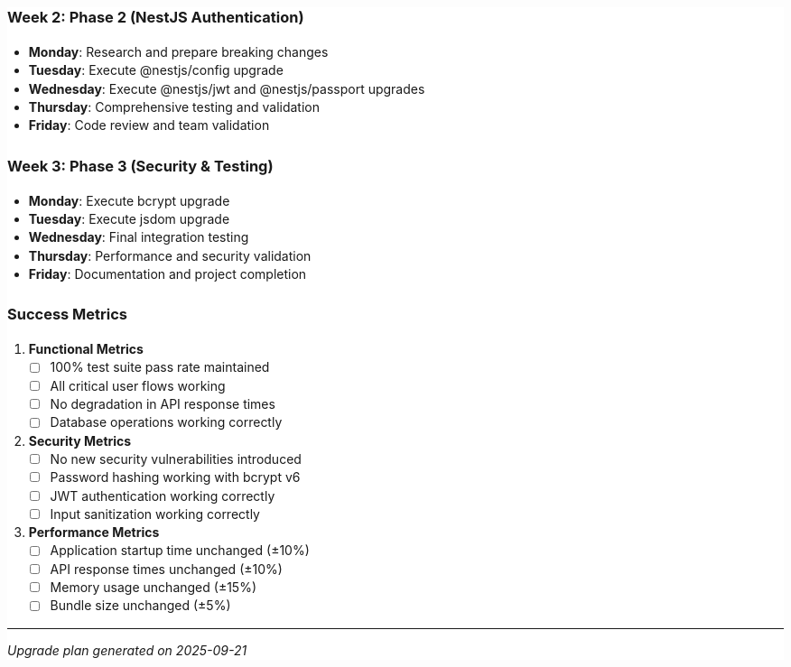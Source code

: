 ### Week 2: Phase 2 (NestJS Authentication)
- **Monday**: Research and prepare breaking changes
- **Tuesday**: Execute @nestjs/config upgrade
- **Wednesday**: Execute @nestjs/jwt and @nestjs/passport upgrades
- **Thursday**: Comprehensive testing and validation
- **Friday**: Code review and team validation

### Week 3: Phase 3 (Security & Testing)
- **Monday**: Execute bcrypt upgrade
- **Tuesday**: Execute jsdom upgrade
- **Wednesday**: Final integration testing
- **Thursday**: Performance and security validation
- **Friday**: Documentation and project completion

### Success Metrics

1. **Functional Metrics**
   - [ ] 100% test suite pass rate maintained
   - [ ] All critical user flows working
   - [ ] No degradation in API response times
   - [ ] Database operations working correctly

2. **Security Metrics**
   - [ ] No new security vulnerabilities introduced
   - [ ] Password hashing working with bcrypt v6
   - [ ] JWT authentication working correctly
   - [ ] Input sanitization working correctly

3. **Performance Metrics**
   - [ ] Application startup time unchanged (±10%)
   - [ ] API response times unchanged (±10%)
   - [ ] Memory usage unchanged (±15%)
   - [ ] Bundle size unchanged (±5%)

---

*Upgrade plan generated on 2025-09-21*
